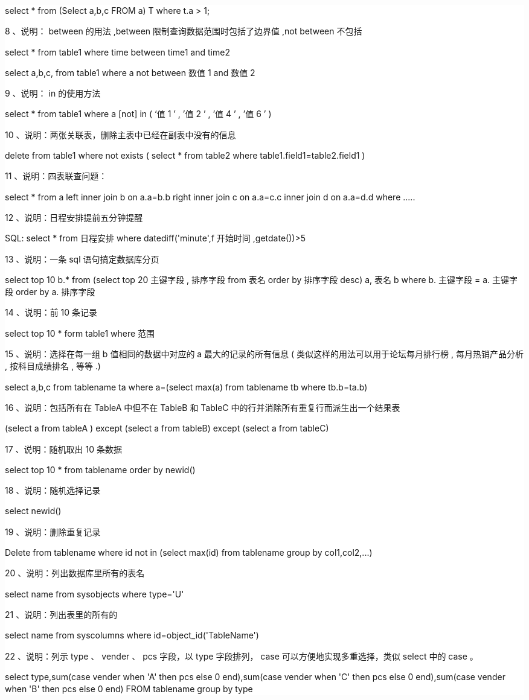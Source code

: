 select * from (Select a,b,c FROM a) T where t.a > 1;

8 、说明： between 的用法 ,between 限制查询数据范围时包括了边界值 ,not between 不包括

select * from table1 where time between time1 and time2

select a,b,c, from table1 where a not between 数值 1 and 数值 2

9 、说明： in 的使用方法

select * from table1 where a [not] in ( ‘值 1 ’ , ’值 2 ’ , ’值 4 ’ , ’值 6 ’ )

10 、说明：两张关联表，删除主表中已经在副表中没有的信息

delete from table1 where not exists ( select * from table2 where table1.field1=table2.field1 )

11 、说明：四表联查问题：

select * from a left inner join b on a.a=b.b right inner join c on a.a=c.c inner join d on a.a=d.d where .....

12 、说明：日程安排提前五分钟提醒

SQL: select * from 日程安排 where datediff('minute',f 开始时间 ,getdate())>5

13 、说明：一条 sql 语句搞定数据库分页

select top 10 b.* from (select top 20 主键字段 , 排序字段 from 表名 order by 排序字段 desc) a, 表名 b where b. 主键字段 = a. 主键字段 order by a. 排序字段

14 、说明：前 10 条记录

select top 10 * form table1 where 范围

15 、说明：选择在每一组 b 值相同的数据中对应的 a 最大的记录的所有信息 ( 类似这样的用法可以用于论坛每月排行榜 , 每月热销产品分析 , 按科目成绩排名 , 等等 .)

select a,b,c from tablename ta where a=(select max(a) from tablename tb where tb.b=ta.b)

16 、说明：包括所有在 TableA 中但不在 TableB 和 TableC 中的行并消除所有重复行而派生出一个结果表

(select a from tableA ) except (select a from tableB) except (select a from tableC)

17 、说明：随机取出 10 条数据

select top 10 * from tablename order by newid()

18 、说明：随机选择记录

select newid()

19 、说明：删除重复记录

Delete from tablename where id not in (select max(id) from tablename group by col1,col2,...)

20 、说明：列出数据库里所有的表名

select name from sysobjects where type='U'

21 、说明：列出表里的所有的

select name from syscolumns where id=object_id('TableName')

22 、说明：列示 type 、 vender 、 pcs 字段，以 type 字段排列， case 可以方便地实现多重选择，类似 select 中的 case 。

select type,sum(case vender when 'A' then pcs else 0 end),sum(case vender when 'C' then pcs else 0 end),sum(case vender when 'B' then pcs else 0 end) FROM tablename group by type
